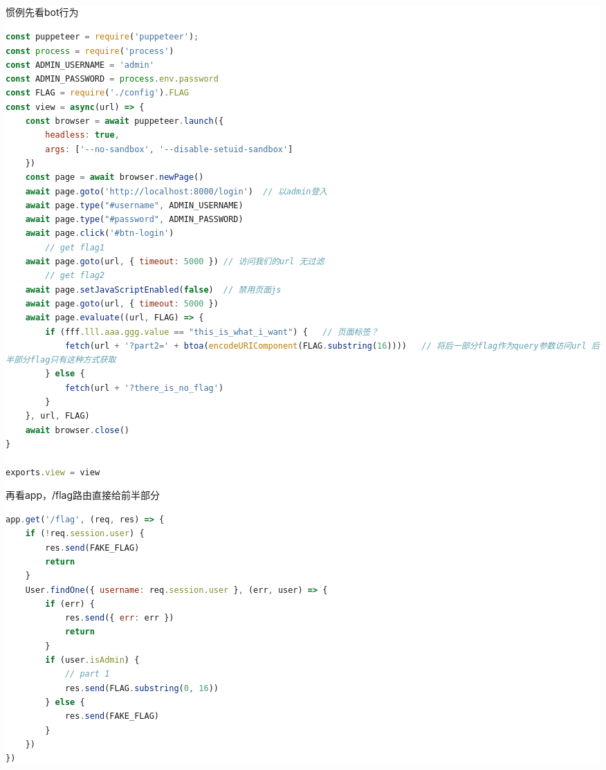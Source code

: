 惯例先看bot行为

```js
const puppeteer = require('puppeteer');
const process = require('process')
const ADMIN_USERNAME = 'admin'
const ADMIN_PASSWORD = process.env.password
const FLAG = require('./config').FLAG
const view = async(url) => {
    const browser = await puppeteer.launch({
        headless: true,
        args: ['--no-sandbox', '--disable-setuid-sandbox']
    })
    const page = await browser.newPage()
    await page.goto('http://localhost:8000/login')  // 以admin登入
    await page.type("#username", ADMIN_USERNAME)
    await page.type("#password", ADMIN_PASSWORD)
    await page.click('#btn-login')
        // get flag1
    await page.goto(url, { timeout: 5000 }) // 访问我们的url 无过滤
        // get flag2
    await page.setJavaScriptEnabled(false)  // 禁用页面js
    await page.goto(url, { timeout: 5000 })
    await page.evaluate((url, FLAG) => {
        if (fff.lll.aaa.ggg.value == "this_is_what_i_want") {	// 页面标签？
            fetch(url + '?part2=' + btoa(encodeURIComponent(FLAG.substring(16))))   // 将后一部分flag作为query参数访问url 后半部分flag只有这种方式获取
        } else {
            fetch(url + '?there_is_no_flag')
        }
    }, url, FLAG)
    await browser.close()
}

exports.view = view
```

再看app，/flag路由直接给前半部分

```js
app.get('/flag', (req, res) => {
    if (!req.session.user) {
        res.send(FAKE_FLAG)
        return
    }
    User.findOne({ username: req.session.user }, (err, user) => {
        if (err) {
            res.send({ err: err })
            return
        }
        if (user.isAdmin) {
            // part 1
            res.send(FLAG.substring(0, 16))
        } else {
            res.send(FAKE_FLAG)
        }
    })
})
```
